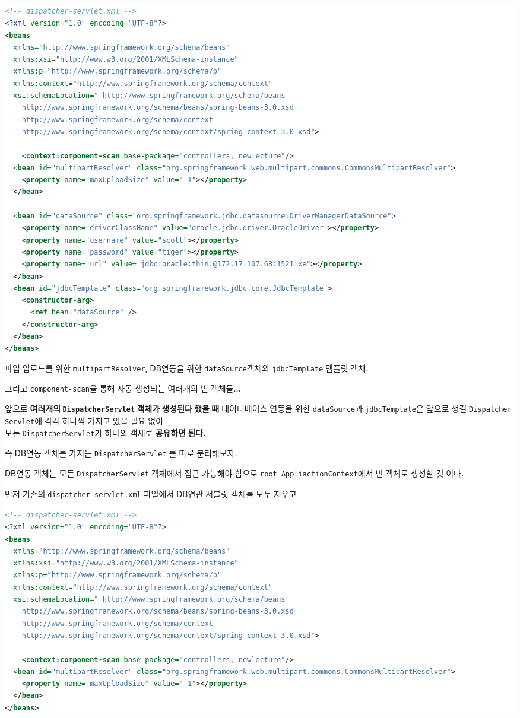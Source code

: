 
```xml
<!-- dispatcher-servlet.xml -->
<?xml version="1.0" encoding="UTF-8"?>
<beans 
  xmlns="http://www.springframework.org/schema/beans" 
  xmlns:xsi="http://www.w3.org/2001/XMLSchema-instance"
  xmlns:p="http://www.springframework.org/schema/p" 
  xmlns:context="http://www.springframework.org/schema/context"
  xsi:schemaLocation=" http://www.springframework.org/schema/beans
	http://www.springframework.org/schema/beans/spring-beans-3.0.xsd
	http://www.springframework.org/schema/context
	http://www.springframework.org/schema/context/spring-context-3.0.xsd">

	<context:component-scan base-package="controllers, newlecture"/>
  <bean id="multipartResolver" class="org.springframework.web.multipart.commons.CommonsMultipartResolver">
    <property name="maxUploadSize" value="-1"></property>
  </bean>

  <bean id="dataSource" class="org.springframework.jdbc.datasource.DriverManagerDataSource">
    <property name="driverClassName" value="oracle.jdbc.driver.OracleDriver"></property>
    <property name="username" value="scott"></property>
    <property name="password" value="tiger"></property>
    <property name="url" value="jdbc:oracle:thin:@172.17.107.68:1521:xe"></property>
  </bean>
  <bean id="jdbcTemplate" class="org.springframework.jdbc.core.JdbcTemplate">
    <constructor-arg>
      <ref bean="dataSource" />
    </constructor-arg>
  </bean>
</beans>
```
파입 업로드를 위한 `multipartResolver`, DB연동을 위한 `dataSource`객체와 `jdbcTemplate` 템플릿 객체.  

그리고 `component-scan`을 통해 자동 생성되는 여러개의 빈 객체들...

앞으로 **여러개의 `DispatcherServlet` 객체가 생성된다 했을 때** 데이터베이스 연동을 위한 `dataSource`과 `jdbcTemplate`은 앞으로 생길 `DispatcherServlet`에 각각 하나씩 가지고 있을 필요 없이  
모든 `DispatcherServlet`가 하나의 객체로 **공유하면 된다.**   

즉 DB연동 객체를 가지는 `DispatcherServlet` 를 따로 분리해보자.  

DB연동 객체는 모든 `DispatcherServlet` 객체에서 접근 가능해야 함으로 `root AppliactionContext`에서 빈 객체로 생성할 것 이다.  

먼저 기존의 `dispatcher-servlet.xml` 파일에서 DB연관 서블릿 객체를 모두 지우고

```xml
<!-- dispatcher-servlet.xml -->
<?xml version="1.0" encoding="UTF-8"?>
<beans 
  xmlns="http://www.springframework.org/schema/beans" 
  xmlns:xsi="http://www.w3.org/2001/XMLSchema-instance"
  xmlns:p="http://www.springframework.org/schema/p" 
  xmlns:context="http://www.springframework.org/schema/context"
  xsi:schemaLocation=" http://www.springframework.org/schema/beans
	http://www.springframework.org/schema/beans/spring-beans-3.0.xsd
	http://www.springframework.org/schema/context
	http://www.springframework.org/schema/context/spring-context-3.0.xsd">

	<context:component-scan base-package="controllers, newlecture"/>
  <bean id="multipartResolver" class="org.springframework.web.multipart.commons.CommonsMultipartResolver">
    <property name="maxUploadSize" value="-1"></property>
  </bean>
</beans>
```
